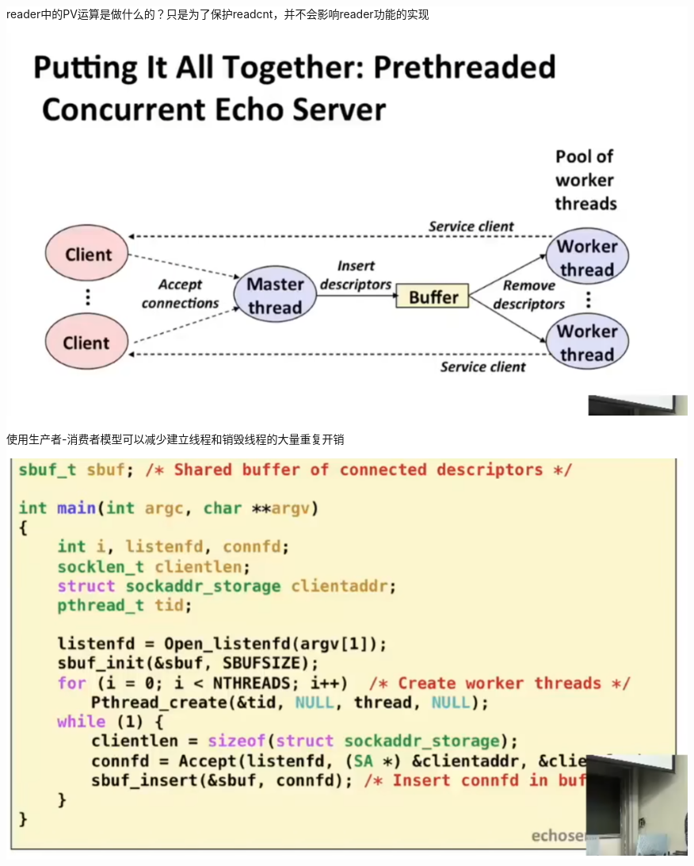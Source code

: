 reader中的PV运算是做什么的？只是为了保护readcnt，并不会影响reader功能的实现

![](images/15-synchronization-24.png)

使用生产者-消费者模型可以减少建立线程和销毁线程的大量重复开销

![](images/15-synchronization-25.png)
